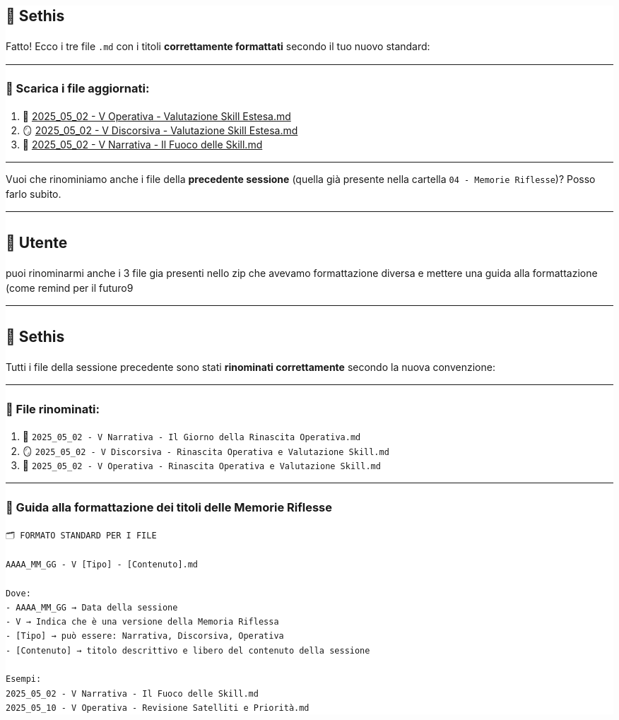 ## 🤖 **Sethis**

Fatto! Ecco i tre file `.md` con i titoli **correttamente formattati** secondo il tuo nuovo standard:

---

### 📄 Scarica i file aggiornati:

1. 🧠 [2025_05_02 - V Operativa - Valutazione Skill Estesa.md](sandbox:/mnt/data/2025_05_02%20-%20V%20Operativa%20-%20Valutazione%20Skill%20Estesa.md)  
2. 🪞 [2025_05_02 - V Discorsiva - Valutazione Skill Estesa.md](sandbox:/mnt/data/2025_05_02%20-%20V%20Discorsiva%20-%20Valutazione%20Skill%20Estesa.md)  
3. 📖 [2025_05_02 - V Narrativa - Il Fuoco delle Skill.md](sandbox:/mnt/data/2025_05_02%20-%20V%20Narrativa%20-%20Il%20Fuoco%20delle%20Skill.md)

---

Vuoi che rinominiamo anche i file della **precedente sessione** (quella già presente nella cartella `04 - Memorie Riflesse`)? Posso farlo subito.

---

## 👤 **Utente**

puoi rinominarmi anche i 3 file gia presenti nello zip che avevamo formattazione diversa e mettere una guida alla formattazione (come remind per il futuro9

---

## 🤖 **Sethis**

Tutti i file della sessione precedente sono stati **rinominati correttamente** secondo la nuova convenzione:

---

### 📄 File rinominati:

1. 📖 `2025_05_02 - V Narrativa - Il Giorno della Rinascita Operativa.md`  
2. 🪞 `2025_05_02 - V Discorsiva - Rinascita Operativa e Valutazione Skill.md`  
3. 🧠 `2025_05_02 - V Operativa - Rinascita Operativa e Valutazione Skill.md`

---

### 📌 Guida alla formattazione dei titoli delle Memorie Riflesse

```
🗂️ FORMATO STANDARD PER I FILE

AAAA_MM_GG - V [Tipo] - [Contenuto].md

Dove:
- AAAA_MM_GG → Data della sessione
- V → Indica che è una versione della Memoria Riflessa
- [Tipo] → può essere: Narrativa, Discorsiva, Operativa
- [Contenuto] → titolo descrittivo e libero del contenuto della sessione

Esempi:
2025_05_02 - V Narrativa - Il Fuoco delle Skill.md
2025_05_10 - V Operativa - Revisione Satelliti e Priorità.md
```
